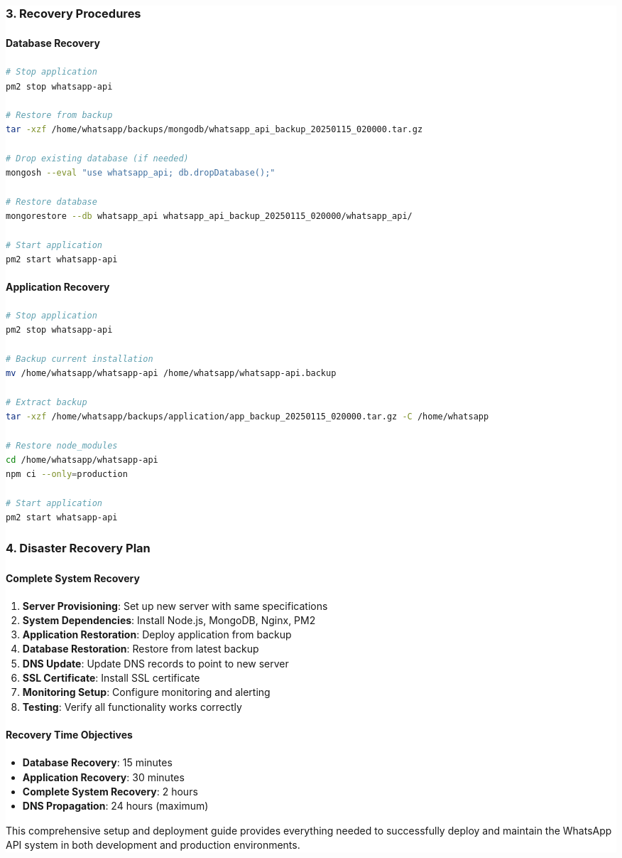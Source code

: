 ### 3. Recovery Procedures

#### Database Recovery
```bash
# Stop application
pm2 stop whatsapp-api

# Restore from backup
tar -xzf /home/whatsapp/backups/mongodb/whatsapp_api_backup_20250115_020000.tar.gz

# Drop existing database (if needed)
mongosh --eval "use whatsapp_api; db.dropDatabase();"

# Restore database
mongorestore --db whatsapp_api whatsapp_api_backup_20250115_020000/whatsapp_api/

# Start application
pm2 start whatsapp-api
```

#### Application Recovery
```bash
# Stop application
pm2 stop whatsapp-api

# Backup current installation
mv /home/whatsapp/whatsapp-api /home/whatsapp/whatsapp-api.backup

# Extract backup
tar -xzf /home/whatsapp/backups/application/app_backup_20250115_020000.tar.gz -C /home/whatsapp

# Restore node_modules
cd /home/whatsapp/whatsapp-api
npm ci --only=production

# Start application
pm2 start whatsapp-api
```

### 4. Disaster Recovery Plan

#### Complete System Recovery
1. **Server Provisioning**: Set up new server with same specifications
2. **System Dependencies**: Install Node.js, MongoDB, Nginx, PM2
3. **Application Restoration**: Deploy application from backup
4. **Database Restoration**: Restore from latest backup
5. **DNS Update**: Update DNS records to point to new server
6. **SSL Certificate**: Install SSL certificate
7. **Monitoring Setup**: Configure monitoring and alerting
8. **Testing**: Verify all functionality works correctly

#### Recovery Time Objectives
- **Database Recovery**: 15 minutes
- **Application Recovery**: 30 minutes
- **Complete System Recovery**: 2 hours
- **DNS Propagation**: 24 hours (maximum)

This comprehensive setup and deployment guide provides everything needed to successfully deploy and maintain the WhatsApp API system in both development and production environments.
